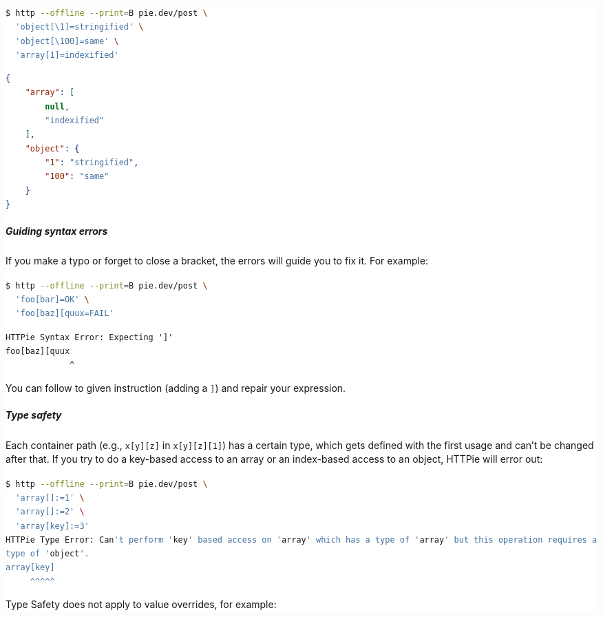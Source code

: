 ```bash
$ http --offline --print=B pie.dev/post \
  'object[\1]=stringified' \
  'object[\100]=same' \
  'array[1]=indexified'
```

```json
{
    "array": [
        null,
        "indexified"
    ],
    "object": {
        "1": "stringified",
        "100": "same"
    }
}
```

##### Guiding syntax errors

If you make a typo or forget to close a bracket, the errors will guide you to fix it. For example:

```bash
$ http --offline --print=B pie.dev/post \
  'foo[bar]=OK' \
  'foo[baz][quux=FAIL'
```

```console
HTTPie Syntax Error: Expecting ']'
foo[baz][quux
             ^
```

You can follow to given instruction (adding a `]`) and repair your expression.

##### Type safety

Each container path (e.g., `x[y][z]` in `x[y][z][1]`) has a certain type, which gets defined with
the first usage and can’t be changed after that. If you try to do a key-based access to an array or
an index-based access to an object, HTTPie will error out:

```bash
$ http --offline --print=B pie.dev/post \
  'array[]:=1' \
  'array[]:=2' \
  'array[key]:=3'
HTTPie Type Error: Can't perform 'key' based access on 'array' which has a type of 'array' but this operation requires a type of 'object'.
array[key]
     ^^^^^
```

Type Safety does not apply to value overrides, for example:
